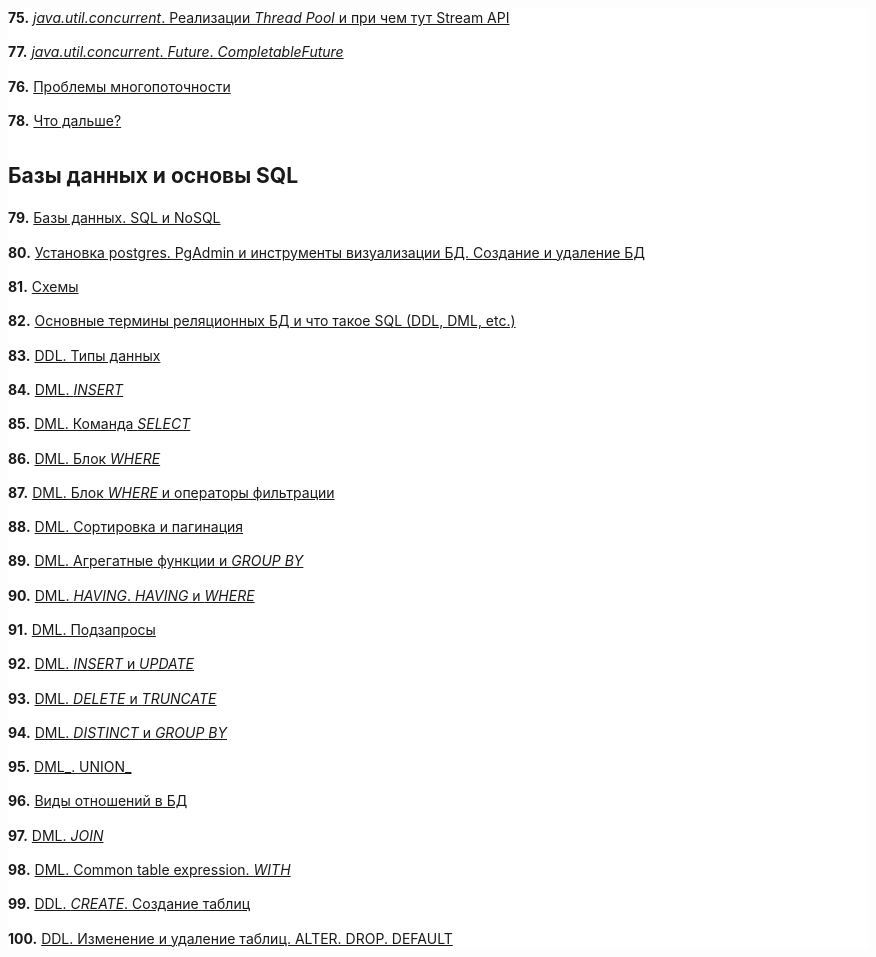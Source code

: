 **75.** [_java.util.concurrent_. Реализации _Thread Pool_ и при чем тут Stream API](https://telegra.ph/Mnogopotochnost-javautilconcurrent-Realizacii-Thread-Pool-i-pri-chem-tut-Stream-API-05-13)

**77.** [_java.util.concurrent_. _Future_. _CompletableFuture_](https://telegra.ph/Mnogopotochnost-javautilconcurrent-Future-CompletableFuture-05-20)

**76.** [Проблемы многопоточности](https://telegra.ph/Mnogopotochnost-Problemy-mnogopotochnosti-05-14)

**78.** [Что дальше?](https://telegra.ph/Mnogopotochnost-CHto-dalshe-05-20)

## Базы данных и основы SQL

**79.** [Базы данных. SQL и NoSQL](https://telegra.ph/Bazy-dannyh-SQL-i-NoSQL-05-27)

**80.** [Установка postgres. PgAdmin и инструменты визуализации БД. Создание и удаление БД](https://telegra.ph/Ustanovka-PostgreSQL-PgAdmin-i-instrumenty-vizualizacii-BD-Sozdanie-i-udalenie-BD-05-30)

**81.** [Схемы](https://telegra.ph/Relyacionnye-bazy-dannyh-Shemy-06-03)

**82.** [Основные термины реляционных БД и что такое SQL (DDL, DML, etc.)](https://telegra.ph/Osnovnye-terminy-relyacionnyh-BD-i-chto-takoe-SQL-DDL-DML-etc-06-03)

**83.** [DDL. Типы данных](https://telegra.ph/DDL-Tipy-dannyh-06-29)

**84.** [DML. _INSERT_](https://telegra.ph/DML-INSERT-07-02)

**85.** [DML. Команда _SELECT_](https://telegra.ph/DML-Komanda-SELECT-07-08)

**86.** [DML. Блок _WHERE_](https://telegra.ph/DML-Blok-WHERE-07-08)

**87.** [DML. Блок _WHERE_ и операторы фильтрации](https://telegra.ph/DML-Blok-WHERE-i-operatory-filtracii-07-09)

**88.** [DML. Сортировка и пагинация](https://telegra.ph/DML-Sortirovki-paginaciya-07-15)

**89.** [DML. Агрегатные функции и _GROUP BY_](https://telegra.ph/DML-Agregatnye-funkcii-i-GROUP-BY-07-16)

**90.** [DML. _HAVING_. _HAVING_ и _WHERE_](https://telegra.ph/DML-HAVING-HAVING-i-WHERE-07-16)

**91.** [DML. Подзапросы](https://telegra.ph/DML-Podzaprosy-07-22)

**92.** [DML. _INSERT_ и _UPDATE_](https://telegra.ph/DML-INSERT-i-UPDATE-07-22)

**93.** [DML. _DELETE_ и _TRUNCATE_](https://telegra.ph/DML-DELETE-i-TRUNCATE-07-23)

**94.** [DML. _DISTINCT_ и _GROUP_ _BY_](https://telegra.ph/DML-DISTINCT-i-GROUP-BY-07-29)

**95.** [DML_. UNION_](https://telegra.ph/DML-UNION-07-30)

**96.** [Виды отношений в БД](https://telegra.ph/Vidy-otnoshenij-v-BD-08-05)

**97.** [DML. _JOIN_](https://telegra.ph/DML-JOIN-08-06)

**98.** [DML. Common table expression. _WITH_](https://telegra.ph/DML-Common-table-expression-WITH-08-12)

**99.** [DDL. _CREATE_. Создание таблиц](https://telegra.ph/DDL-CREATE-Sozdanie-tablic-08-12)

**100.** [DDL. Изменение и удаление таблиц. ALTER. DROP. DEFAULT](https://telegra.ph/DDL-Izmenenie-i-udalenie-tablic-ALTER-DROP-DEFAULT-08-19)
